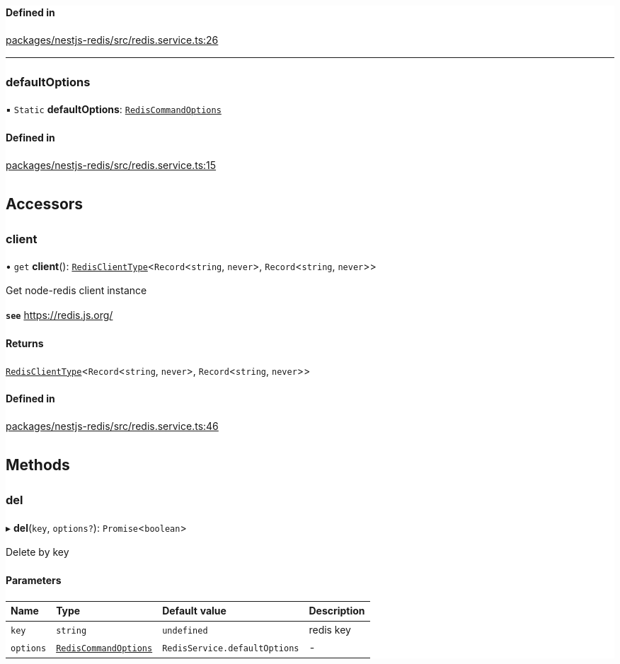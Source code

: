 #### Defined in

[packages/nestjs-redis/src/redis.service.ts:26](https://github.com/brickdoc/brickdoc/blob/01ea9f2e/packages/nestjs-redis/src/redis.service.ts#L26)

___

### <a id="defaultoptions" name="defaultoptions"></a> defaultOptions

▪ `Static` **defaultOptions**: [`RedisCommandOptions`](../interfaces/RedisCommandOptions.md)

#### Defined in

[packages/nestjs-redis/src/redis.service.ts:15](https://github.com/brickdoc/brickdoc/blob/01ea9f2e/packages/nestjs-redis/src/redis.service.ts#L15)

## Accessors

### <a id="client" name="client"></a> client

• `get` **client**(): [`RedisClientType`](../README.md#redisclienttype)<`Record`<`string`, `never`\>, `Record`<`string`, `never`\>\>

Get node-redis client instance

**`see`** https://redis.js.org/

#### Returns

[`RedisClientType`](../README.md#redisclienttype)<`Record`<`string`, `never`\>, `Record`<`string`, `never`\>\>

#### Defined in

[packages/nestjs-redis/src/redis.service.ts:46](https://github.com/brickdoc/brickdoc/blob/01ea9f2e/packages/nestjs-redis/src/redis.service.ts#L46)

## Methods

### <a id="del" name="del"></a> del

▸ **del**(`key`, `options?`): `Promise`<`boolean`\>

Delete by key

#### Parameters

| Name | Type | Default value | Description |
| :------ | :------ | :------ | :------ |
| `key` | `string` | `undefined` | redis key |
| `options` | [`RedisCommandOptions`](../interfaces/RedisCommandOptions.md) | `RedisService.defaultOptions` | - |
